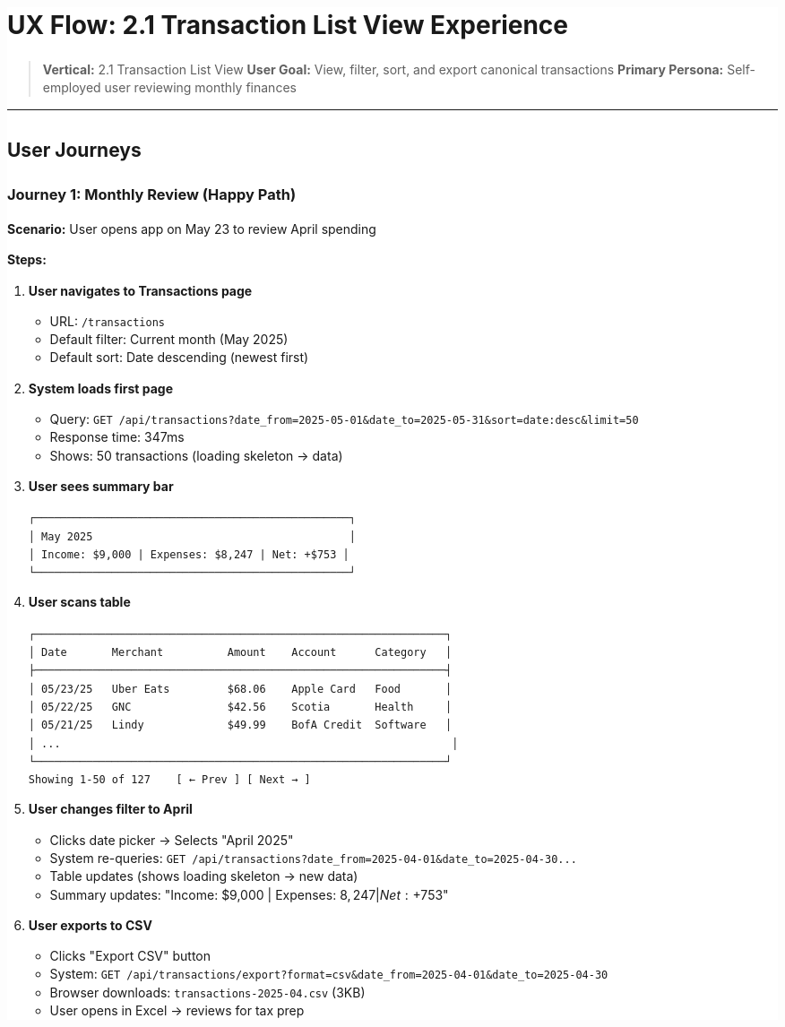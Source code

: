 # UX Flow: 2.1 Transaction List View Experience

> **Vertical:** 2.1 Transaction List View
> **User Goal:** View, filter, sort, and export canonical transactions
> **Primary Persona:** Self-employed user reviewing monthly finances

---

## User Journeys

### Journey 1: Monthly Review (Happy Path)

**Scenario:** User opens app on May 23 to review April spending

**Steps:**

1. **User navigates to Transactions page**
   - URL: `/transactions`
   - Default filter: Current month (May 2025)
   - Default sort: Date descending (newest first)

2. **System loads first page**
   - Query: `GET /api/transactions?date_from=2025-05-01&date_to=2025-05-31&sort=date:desc&limit=50`
   - Response time: 347ms
   - Shows: 50 transactions (loading skeleton → data)

3. **User sees summary bar**
   ```
   ┌─────────────────────────────────────────────────┐
   │ May 2025                                        │
   │ Income: $9,000 | Expenses: $8,247 | Net: +$753 │
   └─────────────────────────────────────────────────┘
   ```

4. **User scans table**
   ```
   ┌────────────────────────────────────────────────────────────────┐
   │ Date       Merchant          Amount    Account      Category   │
   ├────────────────────────────────────────────────────────────────┤
   │ 05/23/25   Uber Eats         $68.06    Apple Card   Food       │
   │ 05/22/25   GNC               $42.56    Scotia       Health     │
   │ 05/21/25   Lindy             $49.99    BofA Credit  Software   │
   │ ...                                                             │
   └────────────────────────────────────────────────────────────────┘
   Showing 1-50 of 127    [ ← Prev ] [ Next → ]
   ```

5. **User changes filter to April**
   - Clicks date picker → Selects "April 2025"
   - System re-queries: `GET /api/transactions?date_from=2025-04-01&date_to=2025-04-30...`
   - Table updates (shows loading skeleton → new data)
   - Summary updates: "Income: $9,000 | Expenses: $8,247 | Net: +$753"

6. **User exports to CSV**
   - Clicks "Export CSV" button
   - System: `GET /api/transactions/export?format=csv&date_from=2025-04-01&date_to=2025-04-30`
   - Browser downloads: `transactions-2025-04.csv` (3KB)
   - User opens in Excel → reviews for tax prep
